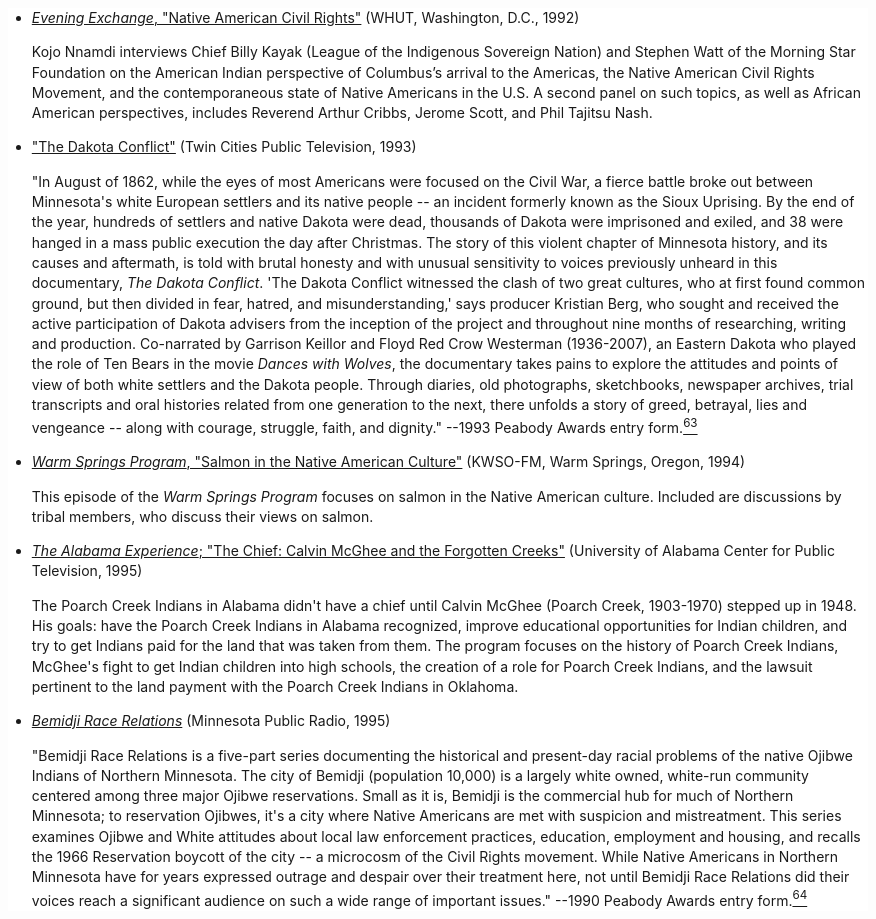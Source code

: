 - [*Evening Exchange*, "Native American Civil Rights"](https://americanarchive.org/catalog/cpb-aacip_293-9s1kh0f775) (WHUT, Washington, D.C., 1992)
    
    Kojo Nnamdi interviews Chief Billy Kayak (League of the Indigenous Sovereign Nation) and Stephen Watt of the Morning Star Foundation on the American Indian perspective of Columbus’s arrival to the Americas, the Native American Civil Rights Movement, and the contemporaneous state of Native Americans in the U.S. A second panel on such topics, as well as African American perspectives, includes Reverend Arthur Cribbs, Jerome Scott, and Phil Tajitsu Nash. 

- ["The Dakota Conflict"](https://americanarchive.org/catalog/cpb-aacip_526-zg6g15vp07) (Twin Cities Public Television, 1993)
    
    "In August of 1862, while the eyes of most Americans were focused on the Civil War, a fierce battle broke out between Minnesota's white European settlers and its native people -- an incident formerly known as the Sioux Uprising. By the end of the year, hundreds of settlers and native Dakota were dead, thousands of Dakota were imprisoned and exiled, and 38 were hanged in a mass public execution the day after Christmas. The story of this violent chapter of Minnesota history, and its causes and aftermath, is told with brutal honesty and with unusual sensitivity to voices previously unheard in this documentary, *The Dakota Conflict*. 'The Dakota Conflict witnessed the clash of two great cultures, who at first found common ground, but then divided in fear, hatred, and misunderstanding,' says producer Kristian Berg, who sought and received the active participation of Dakota advisers from the inception of the project and throughout nine months of researching, writing and production. Co-narrated by Garrison Keillor and Floyd Red Crow Westerman (1936-2007), an Eastern Dakota who played the role of Ten Bears in the movie *Dances with Wolves*, the documentary takes pains to explore the attitudes and points of view of both white settlers and the Dakota people. Through diaries, old photographs, sketchbooks, newspaper archives, trial transcripts and oral histories related from one generation to the next, there unfolds a story of greed, betrayal, lies and vengeance -- along with courage, struggle, faith, and dignity." --1993 Peabody Awards entry form.[<sup>63</sup>](/exhibits/native-narratives/notes#63)

- [*Warm Springs Program*, "Salmon in the Native American Culture"](https://americanarchive.org/catalog/cpb-aacip_204-515mkrb0) (KWSO-FM, Warm Springs, Oregon, 1994)
    
    This episode of the *Warm Springs Program* focuses on salmon in the Native American culture. Included are discussions by tribal members, who discuss their views on salmon.

- [*The Alabama Experience*; "The Chief: Calvin McGhee and the Forgotten Creeks"](https://americanarchive.org/catalog/cpb-aacip-7f0edde25d2) (University of Alabama Center for Public Television, 1995)
    
    The Poarch Creek Indians in Alabama didn't have a chief until Calvin McGhee (Poarch Creek, 1903-1970) stepped up in 1948. His goals: have the Poarch Creek Indians in Alabama recognized, improve educational opportunities for Indian children, and try to get Indians paid for the land that was taken from them. The program focuses on the history of Poarch Creek Indians, McGhee's fight to get Indian children into high schools, the creation of a role for Poarch Creek Indians, and the lawsuit pertinent to the land payment with the Poarch Creek Indians in Oklahoma.

- [*Bemidji Race Relations*](https://americanarchive.org/catalog/cpb-aacip_526-nv9959dg76) (Minnesota Public Radio, 1995)
    
    "Bemidji Race Relations is a five-part series documenting the historical and present-day racial problems of the native Ojibwe Indians of Northern Minnesota. The city of Bemidji (population 10,000) is a largely white owned, white-run community centered among three major Ojibwe reservations. Small as it is, Bemidji is the commercial hub for much of Northern Minnesota; to reservation Ojibwes, it's a city where Native Americans are met with suspicion and mistreatment. This series examines Ojibwe and White attitudes about local law enforcement practices, education, employment and housing, and recalls the 1966 Reservation boycott of the city -- a microcosm of the Civil Rights movement. While Native Americans in Northern Minnesota have for years expressed outrage and despair over their treatment here, not until Bemidji Race Relations did their voices reach a significant audience on such a wide range of important issues." --1990 Peabody Awards entry form.[<sup>64</sup>](/exhibits/native-narratives/notes#64)
